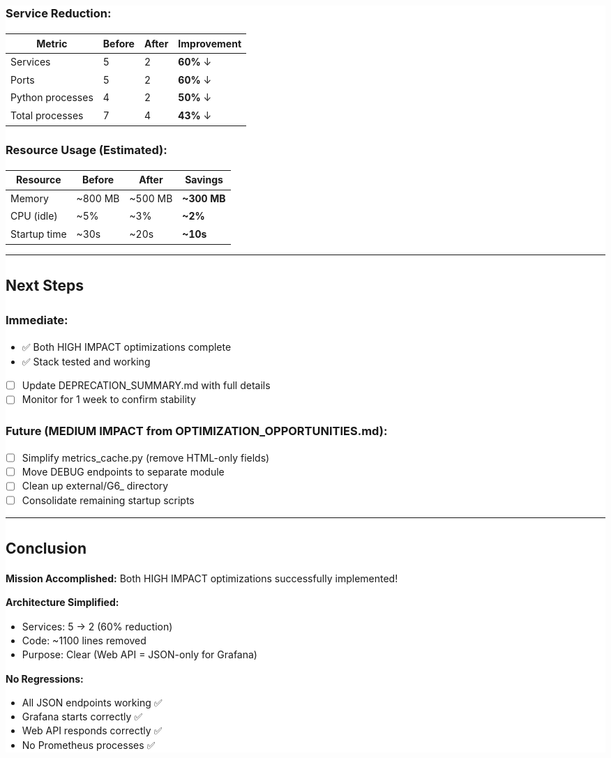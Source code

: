 ### Service Reduction:
| Metric | Before | After | Improvement |
|--------|--------|-------|-------------|
| Services | 5 | 2 | **60%** ↓ |
| Ports | 5 | 2 | **60%** ↓ |
| Python processes | 4 | 2 | **50%** ↓ |
| Total processes | 7 | 4 | **43%** ↓ |

### Resource Usage (Estimated):
| Resource | Before | After | Savings |
|----------|--------|-------|---------|
| Memory | ~800 MB | ~500 MB | **~300 MB** |
| CPU (idle) | ~5% | ~3% | **~2%** |
| Startup time | ~30s | ~20s | **~10s** |

---

## Next Steps

### Immediate:
- ✅ Both HIGH IMPACT optimizations complete
- ✅ Stack tested and working
- [ ] Update DEPRECATION_SUMMARY.md with full details
- [ ] Monitor for 1 week to confirm stability

### Future (MEDIUM IMPACT from OPTIMIZATION_OPPORTUNITIES.md):
- [ ] Simplify metrics_cache.py (remove HTML-only fields)
- [ ] Move DEBUG endpoints to separate module
- [ ] Clean up external/G6_ directory
- [ ] Consolidate remaining startup scripts

---

## Conclusion

**Mission Accomplished:** Both HIGH IMPACT optimizations successfully implemented!

**Architecture Simplified:**
- Services: 5 → 2 (60% reduction)
- Code: ~1100 lines removed
- Purpose: Clear (Web API = JSON-only for Grafana)

**No Regressions:**
- All JSON endpoints working ✅
- Grafana starts correctly ✅
- Web API responds correctly ✅
- No Prometheus processes ✅
